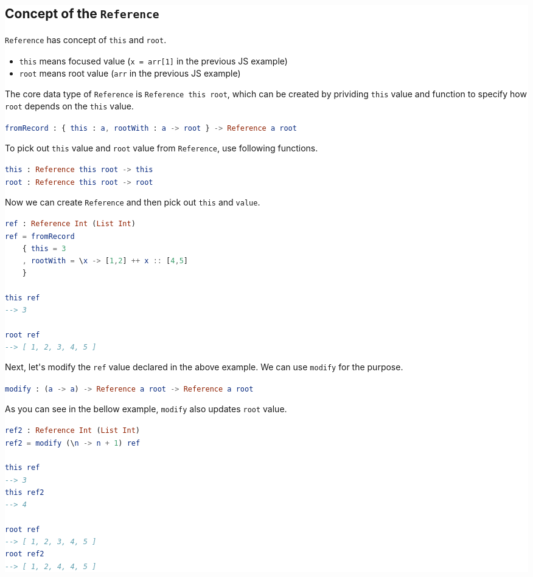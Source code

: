 ## Concept of the `Reference`

`Reference` has concept of `this` and `root`.

* `this` means focused value (`x = arr[1]` in the previous JS example)
* `root` means root value (`arr` in the previous JS example)

The core data type of `Reference` is `Reference this root`, which can be created by prividing `this` value and function to specify how `root` depends on the `this` value.

```elm
fromRecord : { this : a, rootWith : a -> root } -> Reference a root
```

To pick out `this` value and `root` value from `Reference`, use following functions.

```elm
this : Reference this root -> this
root : Reference this root -> root
```

Now we can create `Reference` and then pick out `this` and `value`.

```elm
ref : Reference Int (List Int)
ref = fromRecord
    { this = 3
    , rootWith = \x -> [1,2] ++ x :: [4,5]
    }

this ref
--> 3

root ref
--> [ 1, 2, 3, 4, 5 ]
```

Next, let's modify the `ref` value declared in the above example.
We can use `modify` for the purpose.

```elm
modify : (a -> a) -> Reference a root -> Reference a root
```

As you can see in the bellow example, `modify` also updates `root` value.

```elm
ref2 : Reference Int (List Int)
ref2 = modify (\n -> n + 1) ref

this ref
--> 3
this ref2
--> 4

root ref
--> [ 1, 2, 3, 4, 5 ]
root ref2
--> [ 1, 2, 4, 4, 5 ]
```
